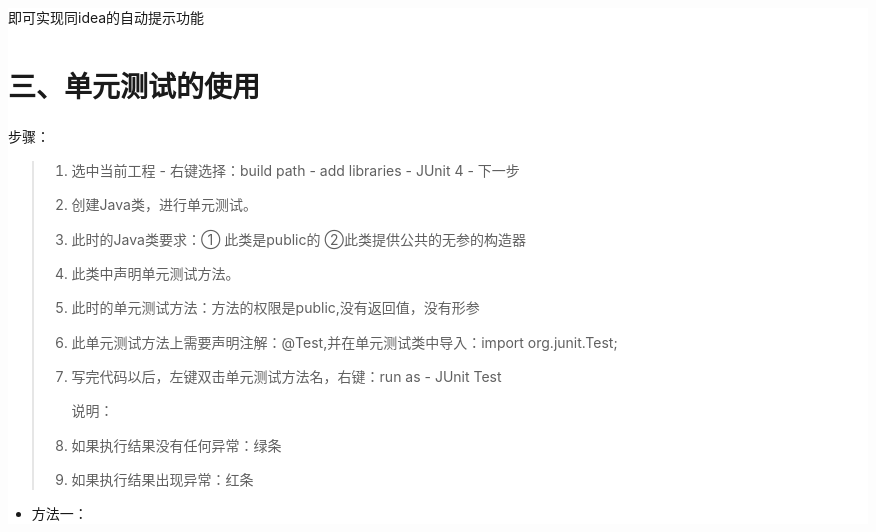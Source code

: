 即可实现同idea的自动提示功能

# 三、单元测试的使用

步骤：

> 1. 选中当前工程 - 右键选择：build path - add libraries - JUnit 4 - 下一步
>
> 2. 创建Java类，进行单元测试。
>
> 3. 此时的Java类要求：① 此类是public的 ②此类提供公共的无参的构造器
>
> 4. 此类中声明单元测试方法。
>
> 5. 此时的单元测试方法：方法的权限是public,没有返回值，没有形参
>
> 6. 此单元测试方法上需要声明注解：@Test,并在单元测试类中导入：import org.junit.Test;
>
> 7. 写完代码以后，左键双击单元测试方法名，右键：run as - JUnit Test
>
>    说明：
>
> 1. 如果执行结果没有任何异常：绿条
> 2. 如果执行结果出现异常：红条

- 方法一：
